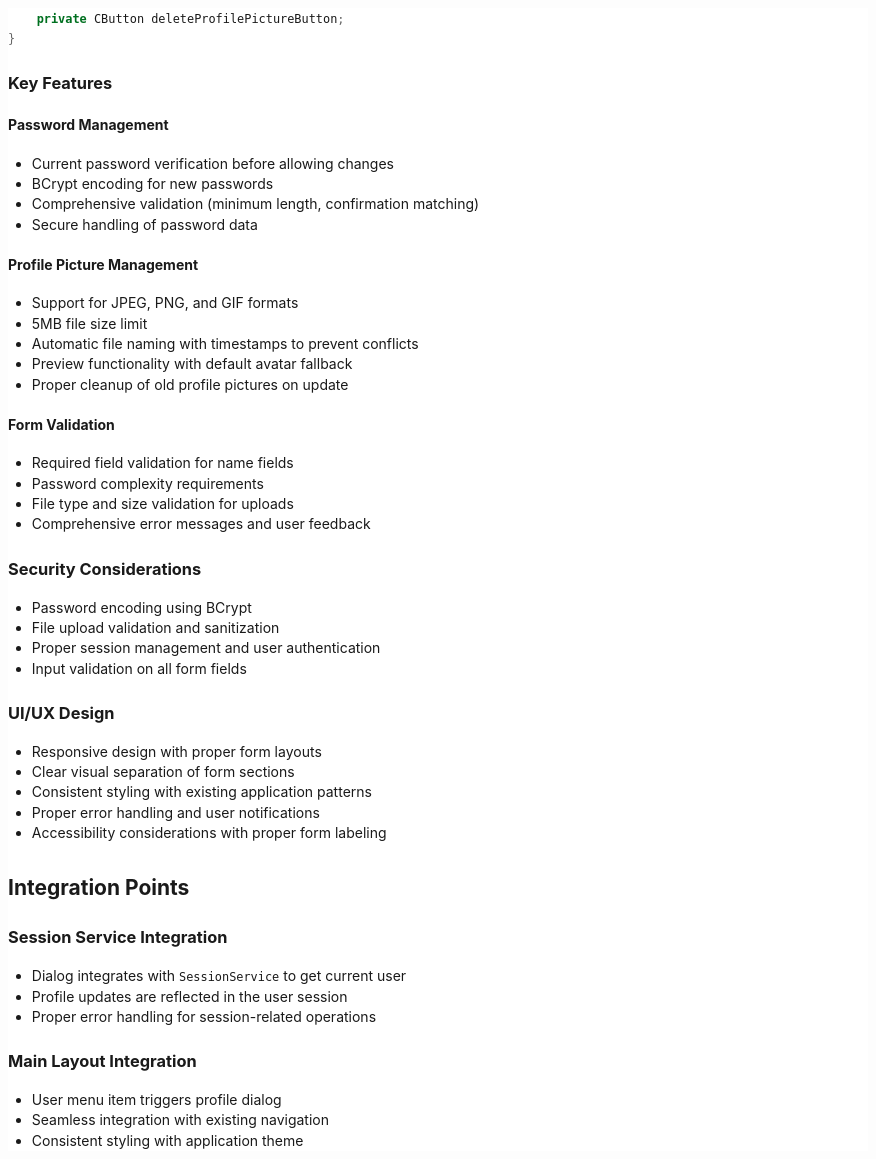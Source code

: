 ```java
    private CButton deleteProfilePictureButton;
}
```

### Key Features

#### Password Management
- Current password verification before allowing changes
- BCrypt encoding for new passwords
- Comprehensive validation (minimum length, confirmation matching)
- Secure handling of password data

#### Profile Picture Management
- Support for JPEG, PNG, and GIF formats
- 5MB file size limit
- Automatic file naming with timestamps to prevent conflicts
- Preview functionality with default avatar fallback
- Proper cleanup of old profile pictures on update

#### Form Validation
- Required field validation for name fields
- Password complexity requirements
- File type and size validation for uploads
- Comprehensive error messages and user feedback

### Security Considerations
- Password encoding using BCrypt
- File upload validation and sanitization
- Proper session management and user authentication
- Input validation on all form fields

### UI/UX Design
- Responsive design with proper form layouts
- Clear visual separation of form sections
- Consistent styling with existing application patterns
- Proper error handling and user notifications
- Accessibility considerations with proper form labeling

## Integration Points

### Session Service Integration
- Dialog integrates with `SessionService` to get current user
- Profile updates are reflected in the user session
- Proper error handling for session-related operations

### Main Layout Integration  
- User menu item triggers profile dialog
- Seamless integration with existing navigation
- Consistent styling with application theme
